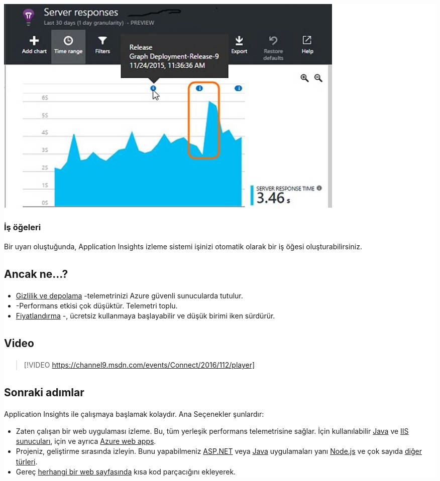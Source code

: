 ![Ek açıklamaları oluşturma](./media/app-insights-devops/070.png)

### <a name="work-items"></a>İş öğeleri
Bir uyarı oluştuğunda, Application Insights izleme sistemi işinizi otomatik olarak bir iş öğesi oluşturabilirsiniz.

## <a name="but-what-about"></a>Ancak ne...?
* [Gizlilik ve depolama](app-insights-data-retention-privacy.md) -telemetrinizi Azure güvenli sunucularda tutulur.
* -Performans etkisi çok düşüktür. Telemetri toplu.
* [Fiyatlandırma](app-insights-pricing.md) -, ücretsiz kullanmaya başlayabilir ve düşük birimi iken sürdürür.


## <a name="video"></a>Video

> [!VIDEO https://channel9.msdn.com/events/Connect/2016/112/player]

## <a name="next-steps"></a>Sonraki adımlar
Application Insights ile çalışmaya başlamak kolaydır. Ana Seçenekler şunlardır:

* Zaten çalışan bir web uygulaması izleme. Bu, tüm yerleşik performans telemetrisine sağlar. İçin kullanılabilir [Java](app-insights-java-live.md) ve [IIS sunucuları](app-insights-monitor-performance-live-website-now.md), için ve ayrıca [Azure web apps](app-insights-overview.md).
* Projeniz, geliştirme sırasında izleyin. Bunu yapabilmeniz [ASP.NET](app-insights-asp-net.md) veya [Java](app-insights-java-get-started.md) uygulamaları yanı [Node.js](app-insights-nodejs.md) ve çok sayıda [diğer türleri](app-insights-platforms.md). 
* Gereç [herhangi bir web sayfasında](app-insights-javascript.md) kısa kod parçacığını ekleyerek.

